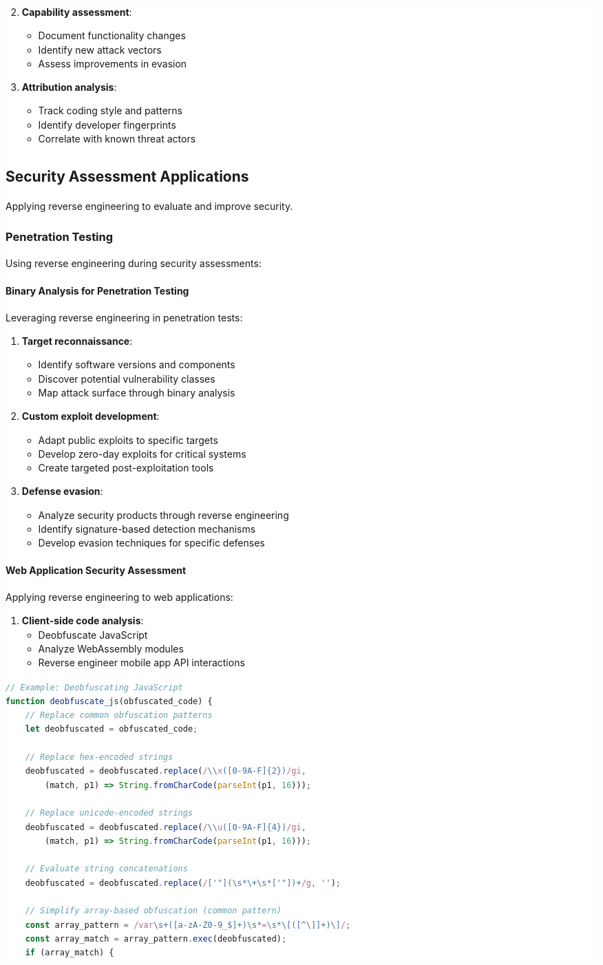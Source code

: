 2. **Capability assessment**:
   - Document functionality changes
   - Identify new attack vectors
   - Assess improvements in evasion

3. **Attribution analysis**:
   - Track coding style and patterns
   - Identify developer fingerprints
   - Correlate with known threat actors

## Security Assessment Applications

Applying reverse engineering to evaluate and improve security.

### Penetration Testing

Using reverse engineering during security assessments:

#### Binary Analysis for Penetration Testing

Leveraging reverse engineering in penetration tests:

1. **Target reconnaissance**:
   - Identify software versions and components
   - Discover potential vulnerability classes
   - Map attack surface through binary analysis

2. **Custom exploit development**:
   - Adapt public exploits to specific targets
   - Develop zero-day exploits for critical systems
   - Create targeted post-exploitation tools

3. **Defense evasion**:
   - Analyze security products through reverse engineering
   - Identify signature-based detection mechanisms
   - Develop evasion techniques for specific defenses

#### Web Application Security Assessment

Applying reverse engineering to web applications:

1. **Client-side code analysis**:
   - Deobfuscate JavaScript
   - Analyze WebAssembly modules
   - Reverse engineer mobile app API interactions

```javascript
// Example: Deobfuscating JavaScript
function deobfuscate_js(obfuscated_code) {
    // Replace common obfuscation patterns
    let deobfuscated = obfuscated_code;
    
    // Replace hex-encoded strings
    deobfuscated = deobfuscated.replace(/\\x([0-9A-F]{2})/gi, 
        (match, p1) => String.fromCharCode(parseInt(p1, 16)));
    
    // Replace unicode-encoded strings
    deobfuscated = deobfuscated.replace(/\\u([0-9A-F]{4})/gi,
        (match, p1) => String.fromCharCode(parseInt(p1, 16)));
    
    // Evaluate string concatenations
    deobfuscated = deobfuscated.replace(/['"](\s*\+\s*['"])+/g, '');
    
    // Simplify array-based obfuscation (common pattern)
    const array_pattern = /var\s+([a-zA-Z0-9_$]+)\s*=\s*\[([^\]]+)\]/;
    const array_match = array_pattern.exec(deobfuscated);
    if (array_match) {
```